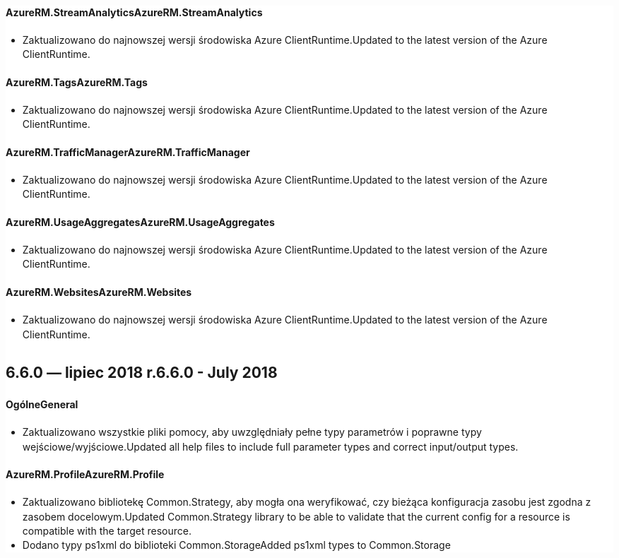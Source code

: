 #### <a name="azurermstreamanalytics"></a><span data-ttu-id="c4bbc-434">AzureRM.StreamAnalytics</span><span class="sxs-lookup"><span data-stu-id="c4bbc-434">AzureRM.StreamAnalytics</span></span>
* <span data-ttu-id="c4bbc-435">Zaktualizowano do najnowszej wersji środowiska Azure ClientRuntime.</span><span class="sxs-lookup"><span data-stu-id="c4bbc-435">Updated to the latest version of the Azure ClientRuntime.</span></span>

#### <a name="azurermtags"></a><span data-ttu-id="c4bbc-436">AzureRM.Tags</span><span class="sxs-lookup"><span data-stu-id="c4bbc-436">AzureRM.Tags</span></span>
* <span data-ttu-id="c4bbc-437">Zaktualizowano do najnowszej wersji środowiska Azure ClientRuntime.</span><span class="sxs-lookup"><span data-stu-id="c4bbc-437">Updated to the latest version of the Azure ClientRuntime.</span></span>

#### <a name="azurermtrafficmanager"></a><span data-ttu-id="c4bbc-438">AzureRM.TrafficManager</span><span class="sxs-lookup"><span data-stu-id="c4bbc-438">AzureRM.TrafficManager</span></span>
* <span data-ttu-id="c4bbc-439">Zaktualizowano do najnowszej wersji środowiska Azure ClientRuntime.</span><span class="sxs-lookup"><span data-stu-id="c4bbc-439">Updated to the latest version of the Azure ClientRuntime.</span></span>

#### <a name="azurermusageaggregates"></a><span data-ttu-id="c4bbc-440">AzureRM.UsageAggregates</span><span class="sxs-lookup"><span data-stu-id="c4bbc-440">AzureRM.UsageAggregates</span></span>
* <span data-ttu-id="c4bbc-441">Zaktualizowano do najnowszej wersji środowiska Azure ClientRuntime.</span><span class="sxs-lookup"><span data-stu-id="c4bbc-441">Updated to the latest version of the Azure ClientRuntime.</span></span>

#### <a name="azurermwebsites"></a><span data-ttu-id="c4bbc-442">AzureRM.Websites</span><span class="sxs-lookup"><span data-stu-id="c4bbc-442">AzureRM.Websites</span></span>
* <span data-ttu-id="c4bbc-443">Zaktualizowano do najnowszej wersji środowiska Azure ClientRuntime.</span><span class="sxs-lookup"><span data-stu-id="c4bbc-443">Updated to the latest version of the Azure ClientRuntime.</span></span>

## <a name="660---july-2018"></a><span data-ttu-id="c4bbc-444">6.6.0 — lipiec 2018 r.</span><span class="sxs-lookup"><span data-stu-id="c4bbc-444">6.6.0 - July 2018</span></span>
#### <a name="general"></a><span data-ttu-id="c4bbc-445">Ogólne</span><span class="sxs-lookup"><span data-stu-id="c4bbc-445">General</span></span>
* <span data-ttu-id="c4bbc-446">Zaktualizowano wszystkie pliki pomocy, aby uwzględniały pełne typy parametrów i poprawne typy wejściowe/wyjściowe.</span><span class="sxs-lookup"><span data-stu-id="c4bbc-446">Updated all help files to include full parameter types and correct input/output types.</span></span>

#### <a name="azurermprofile"></a><span data-ttu-id="c4bbc-447">AzureRM.Profile</span><span class="sxs-lookup"><span data-stu-id="c4bbc-447">AzureRM.Profile</span></span>
* <span data-ttu-id="c4bbc-448">Zaktualizowano bibliotekę Common.Strategy, aby mogła ona weryfikować, czy bieżąca konfiguracja zasobu jest zgodna z zasobem docelowym.</span><span class="sxs-lookup"><span data-stu-id="c4bbc-448">Updated Common.Strategy library to be able to validate that the current config for a resource is compatible with the target resource.</span></span>
* <span data-ttu-id="c4bbc-449">Dodano typy ps1xml do biblioteki Common.Storage</span><span class="sxs-lookup"><span data-stu-id="c4bbc-449">Added ps1xml types to Common.Storage</span></span>
